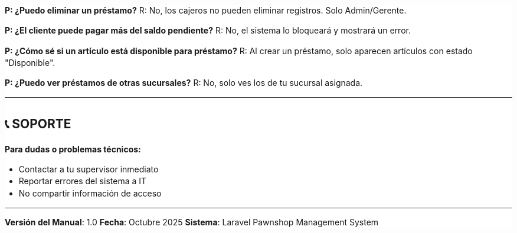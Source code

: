 **P: ¿Puedo eliminar un préstamo?**
R: No, los cajeros no pueden eliminar registros. Solo Admin/Gerente.

**P: ¿El cliente puede pagar más del saldo pendiente?**
R: No, el sistema lo bloqueará y mostrará un error.

**P: ¿Cómo sé si un artículo está disponible para préstamo?**
R: Al crear un préstamo, solo aparecen artículos con estado "Disponible".

**P: ¿Puedo ver préstamos de otras sucursales?**
R: No, solo ves los de tu sucursal asignada.

---

## 📞 SOPORTE

**Para dudas o problemas técnicos:**
- Contactar a tu supervisor inmediato
- Reportar errores del sistema a IT
- No compartir información de acceso

---

**Versión del Manual**: 1.0
**Fecha**: Octubre 2025
**Sistema**: Laravel Pawnshop Management System
